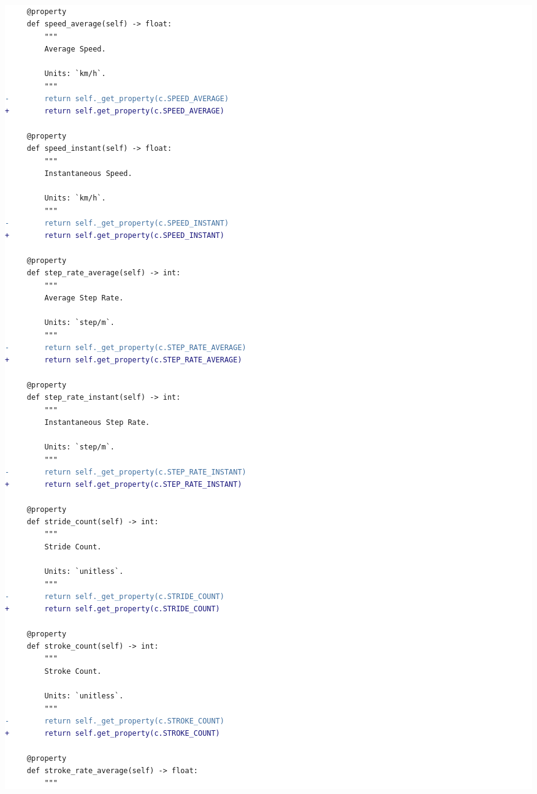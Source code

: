 ```diff
     @property
     def speed_average(self) -> float:
         """
         Average Speed.
 
         Units: `km/h`.
         """
-        return self._get_property(c.SPEED_AVERAGE)
+        return self.get_property(c.SPEED_AVERAGE)
 
     @property
     def speed_instant(self) -> float:
         """
         Instantaneous Speed.
 
         Units: `km/h`.
         """
-        return self._get_property(c.SPEED_INSTANT)
+        return self.get_property(c.SPEED_INSTANT)
 
     @property
     def step_rate_average(self) -> int:
         """
         Average Step Rate.
 
         Units: `step/m`.
         """
-        return self._get_property(c.STEP_RATE_AVERAGE)
+        return self.get_property(c.STEP_RATE_AVERAGE)
 
     @property
     def step_rate_instant(self) -> int:
         """
         Instantaneous Step Rate.
 
         Units: `step/m`.
         """
-        return self._get_property(c.STEP_RATE_INSTANT)
+        return self.get_property(c.STEP_RATE_INSTANT)
 
     @property
     def stride_count(self) -> int:
         """
         Stride Count.
 
         Units: `unitless`.
         """
-        return self._get_property(c.STRIDE_COUNT)
+        return self.get_property(c.STRIDE_COUNT)
 
     @property
     def stroke_count(self) -> int:
         """
         Stroke Count.
 
         Units: `unitless`.
         """
-        return self._get_property(c.STROKE_COUNT)
+        return self.get_property(c.STROKE_COUNT)
 
     @property
     def stroke_rate_average(self) -> float:
         """
```